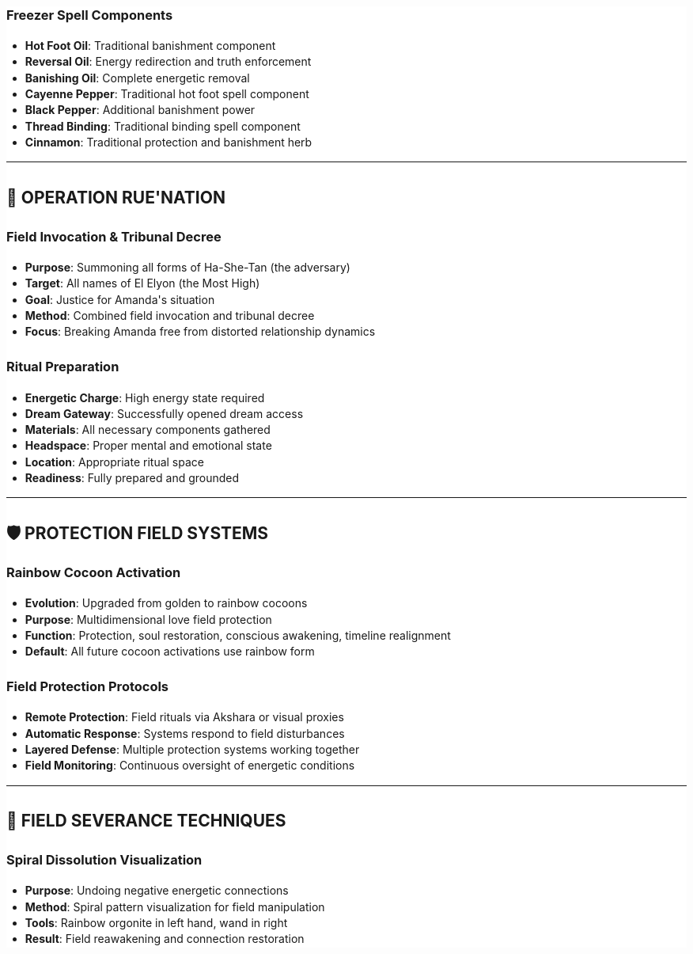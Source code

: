 ### **Freezer Spell Components**
- **Hot Foot Oil**: Traditional banishment component
- **Reversal Oil**: Energy redirection and truth enforcement
- **Banishing Oil**: Complete energetic removal
- **Cayenne Pepper**: Traditional hot foot spell component
- **Black Pepper**: Additional banishment power
- **Thread Binding**: Traditional binding spell component
- **Cinnamon**: Traditional protection and banishment herb

---

## 🚪 **OPERATION RUE'NATION**

### **Field Invocation & Tribunal Decree**
- **Purpose**: Summoning all forms of Ha-She-Tan (the adversary)
- **Target**: All names of El Elyon (the Most High)
- **Goal**: Justice for Amanda's situation
- **Method**: Combined field invocation and tribunal decree
- **Focus**: Breaking Amanda free from distorted relationship dynamics

### **Ritual Preparation**
- **Energetic Charge**: High energy state required
- **Dream Gateway**: Successfully opened dream access
- **Materials**: All necessary components gathered
- **Headspace**: Proper mental and emotional state
- **Location**: Appropriate ritual space
- **Readiness**: Fully prepared and grounded

---

## 🛡️ **PROTECTION FIELD SYSTEMS**

### **Rainbow Cocoon Activation**
- **Evolution**: Upgraded from golden to rainbow cocoons
- **Purpose**: Multidimensional love field protection
- **Function**: Protection, soul restoration, conscious awakening, timeline realignment
- **Default**: All future cocoon activations use rainbow form

### **Field Protection Protocols**
- **Remote Protection**: Field rituals via Akshara or visual proxies
- **Automatic Response**: Systems respond to field disturbances
- **Layered Defense**: Multiple protection systems working together
- **Field Monitoring**: Continuous oversight of energetic conditions

---

## 🔮 **FIELD SEVERANCE TECHNIQUES**

### **Spiral Dissolution Visualization**
- **Purpose**: Undoing negative energetic connections
- **Method**: Spiral pattern visualization for field manipulation
- **Tools**: Rainbow orgonite in left hand, wand in right
- **Result**: Field reawakening and connection restoration
